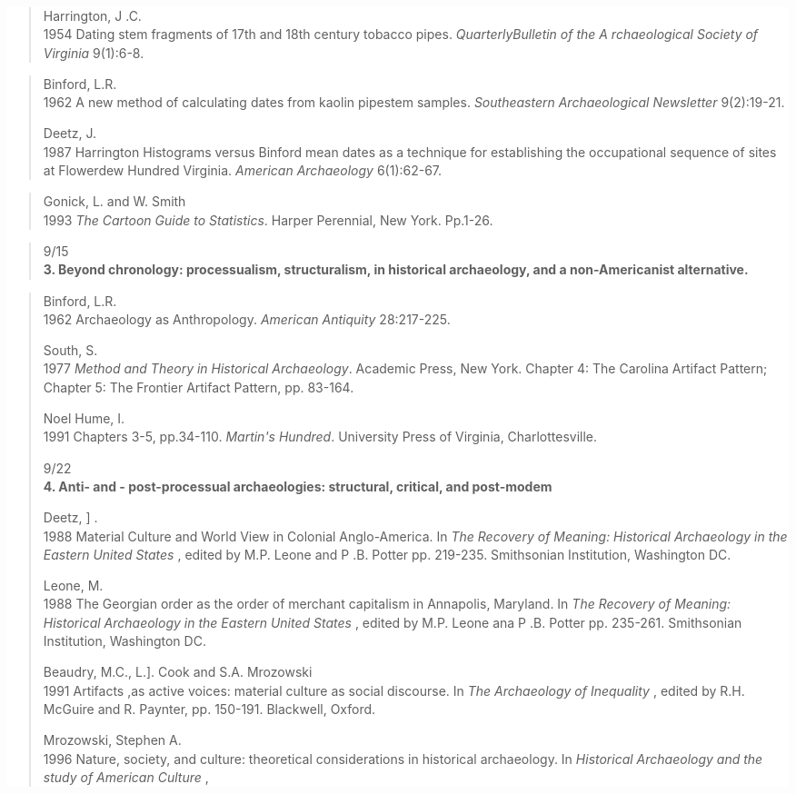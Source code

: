> Harrington, J .C.  
>  1954 Dating stem fragments of 17th and 18th century tobacco pipes.
_QuarterlyBulletin of the A rchaeological Society of Virginia_ 9(1):6-8.

>

> Binford, L.R.  
>  1962 A new method of calculating dates from kaolin pipestem samples.
_Southeastern Archaeological Newsletter_ 9(2):19-21.  
>  
>  Deetz, J.  
>  1987 Harrington Histograms versus Binford mean dates as a technique for
establishing the occupational sequence of sites at Flowerdew Hundred Virginia.
_American Archaeology_ 6(1):62-67.

>

> Gonick, L. and W. Smith  
>  1993 _The Cartoon Guide to Statistics_. Harper Perennial, New York.
Pp.1-26.  
>

>

> 9/15  
>  **3\. Beyond chronology: processualism, structuralism, in historical
archaeology, and a non-Americanist alternative.**  
>

>

> Binford, L.R.  
>  1962 Archaeology as Anthropology. _American Antiquity_ 28:217-225.  
>  
>  South, S.  
>  1977 _Method and Theory in Historical Archaeology_. Academic Press, New
York. Chapter 4: The Carolina Artifact Pattern; Chapter 5: The Frontier
Artifact Pattern, pp. 83-164.  
>  
>  Noel Hume, I.  
>  1991 Chapters 3-5, pp.34-110. _Martin's Hundred_. University Press of
Virginia, Charlottesville.  
>  
>  9/22  
>  **4\. Anti- and - post-processual archaeologies: structural, critical, and
post-modem**  
>  
>  Deetz, ] .  
>  1988 Material Culture and World View in Colonial Anglo-America. In _The
Recovery of Meaning: Historical Archaeology in the Eastern United States_ ,
edited by M.P. Leone and P .B. Potter pp. 219-235. Smithsonian Institution,
Washington DC.  
>  
>  Leone, M.  
>  1988 The Georgian order as the order of merchant capitalism in Annapolis,
Maryland. In _The Recovery of Meaning: Historical Archaeology in the Eastern
United States_ , edited by M.P. Leone ana P .B. Potter pp. 235-261.
Smithsonian Institution, Washington DC.  
>  
>  Beaudry, M.C., L.]. Cook and S.A. Mrozowski  
>  1991 Artifacts ,as active voices: material culture as social discourse. In
_The Archaeology of Inequality_ , edited by R.H. McGuire and R. Paynter, pp.
150-191. Blackwell, Oxford.  
>  
>  Mrozowski, Stephen A.  
>  1996 Nature, society, and culture: theoretical considerations in historical
archaeology. In _Historical Archaeology and the study of American Culture_ ,